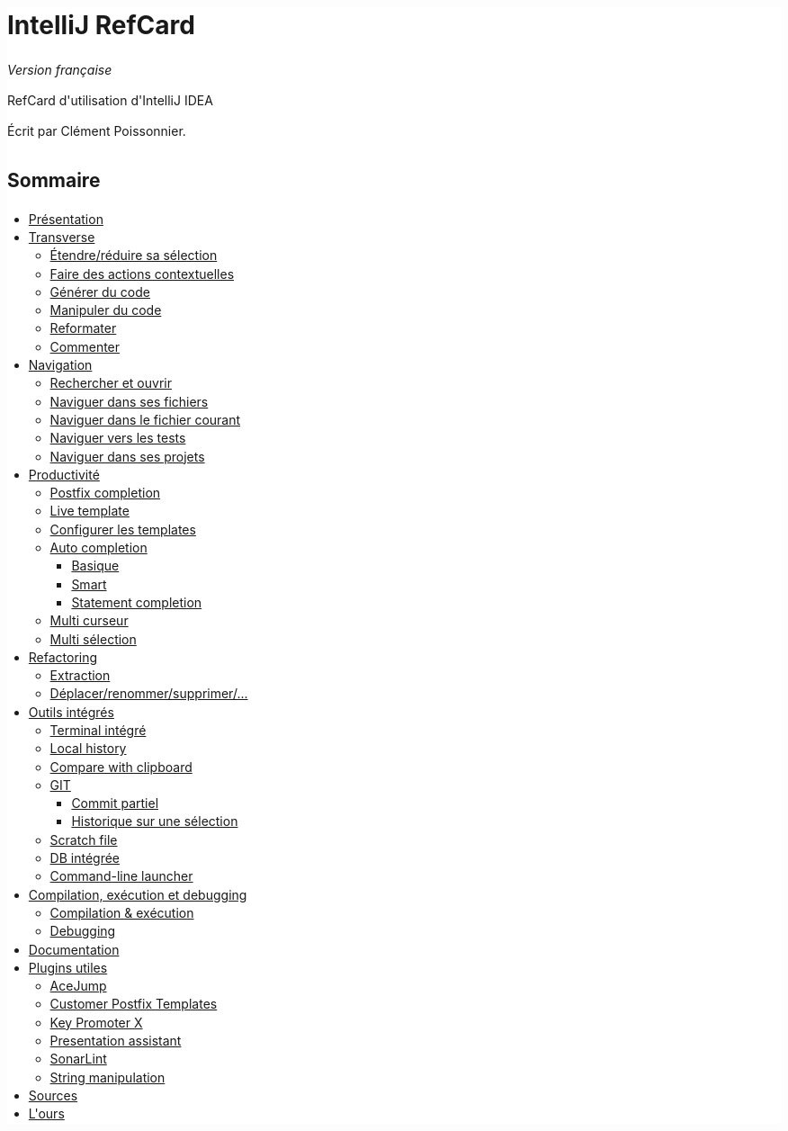 # IntelliJ RefCard
*Version française*

RefCard d'utilisation d'IntelliJ IDEA

Écrit par Clément Poissonnier.

## Sommaire




  * [Présentation](#présentation)
  * [Transverse](#transverse)
     * [Étendre/réduire sa sélection](#étendreréduire-sa-sélection)
     * [Faire des actions contextuelles](#faire-des-actions-contextuelles)
     * [Générer du code](#générer-du-code)
     * [Manipuler du code](#manipuler-du-code)
     * [Reformater](#reformater)
     * [Commenter](#commenter)
  * [Navigation](#navigation)
     * [Rechercher et ouvrir](#rechercher-et-ouvrir)
     * [Naviguer dans ses fichiers](#naviguer-dans-ses-fichiers)
     * [Naviguer dans le fichier courant](#naviguer-dans-le-fichier-courant)
     * [Naviguer vers les tests](#naviguer-vers-les-tests)
     * [Naviguer dans ses projets](#naviguer-dans-ses-projets)
  * [Productivité](#productivité)
     * [Postfix completion](#postfix-completion)
     * [Live template](#live-template)
     * [Configurer les templates](#configurer-les-templates)
     * [Auto completion](#auto-completion)
        * [Basique](#basique)
        * [Smart](#smart)
        * [Statement completion](#statement-completion)
     * [Multi curseur](#multi-curseur)
     * [Multi sélection](#multi-sélection)
  * [Refactoring](#refactoring)
     * [Extraction](#extraction)
     * [Déplacer/renommer/supprimer/...](#déplacerrenommersupprimer)
  * [Outils intégrés](#outils-intégrés)
     * [Terminal intégré](#terminal-intégré)
     * [Local history](#local-history)
     * [Compare with clipboard](#compare-with-clipboard)
     * [GIT](#git)
        * [Commit partiel](#commit-partiel)
        * [Historique sur une sélection](#historique-sur-une-sélection)
     * [Scratch file](#scratch-file)
     * [DB intégrée](#db-intégrée)
     * [Command-line launcher](#command-line-launcher)
  * [Compilation, exécution et debugging](#compilation-exécution-et-debugging)
     * [Compilation &amp; exécution](#compilation--exécution)
     * [Debugging](#debugging)
  * [Documentation](#documentation)
  * [Plugins utiles](#plugins-utiles)
     * [AceJump](#acejump)
     * [Customer Postfix Templates](#customer-postfix-templates)
     * [Key Promoter X](#key-promoter-x)
     * [Presentation assistant](#presentation-assistant)
     * [SonarLint](#sonarlint)
     * [String manipulation](#string-manipulation)
  * [Sources](#sources)
  * [L'ours](#lours)
